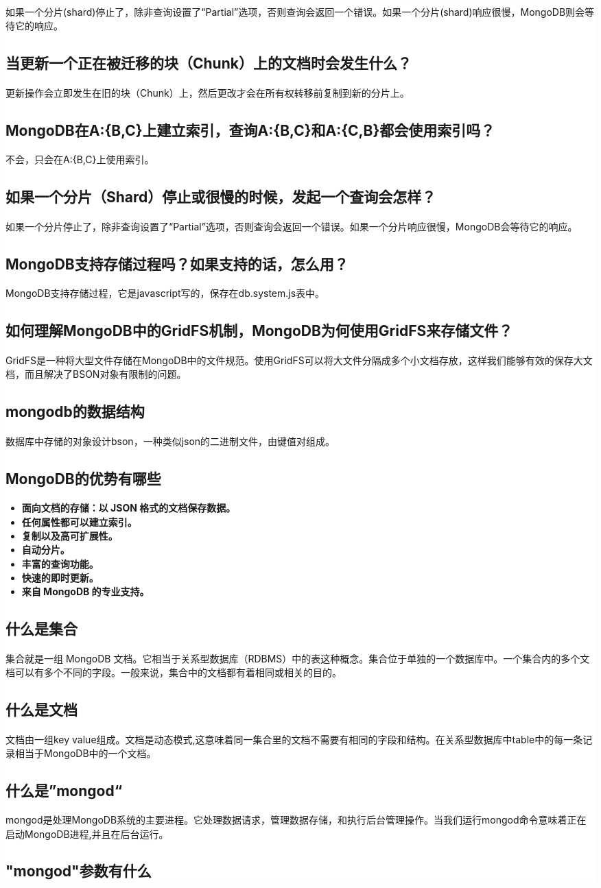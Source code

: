 如果一个分片(shard)停止了，除非查询设置了“Partial”选项，否则查询会返回一个错误。如果一个分片(shard)响应很慢，MongoDB则会等待它的响应。
<a name="fOV26"></a>
## 当更新一个正在被迁移的块（Chunk）上的文档时会发生什么？
更新操作会立即发生在旧的块（Chunk）上，然后更改才会在所有权转移前复制到新的分片上。
<a name="GzBjT"></a>
## MongoDB在A:{B,C}上建立索引，查询A:{B,C}和A:{C,B}都会使用索引吗？
不会，只会在A:{B,C}上使用索引。
<a name="X3yI8"></a>
## 如果一个分片（Shard）停止或很慢的时候，发起一个查询会怎样？
如果一个分片停止了，除非查询设置了“Partial”选项，否则查询会返回一个错误。如果一个分片响应很慢，MongoDB会等待它的响应。
<a name="hJrS3"></a>
## MongoDB支持存储过程吗？如果支持的话，怎么用？
MongoDB支持存储过程，它是javascript写的，保存在db.system.js表中。
<a name="H9CG5"></a>
## 如何理解MongoDB中的GridFS机制，MongoDB为何使用GridFS来存储文件？
GridFS是一种将大型文件存储在MongoDB中的文件规范。使用GridFS可以将大文件分隔成多个小文档存放，这样我们能够有效的保存大文档，而且解决了BSON对象有限制的问题。
<a name="vaGGX"></a>
## mongodb的数据结构
数据库中存储的对象设计bson，一种类似json的二进制文件，由键值对组成。
<a name="blukG"></a>
## MongoDB的优势有哪些

- **面向文档的存储：以 JSON 格式的文档保存数据。**
- **任何属性都可以建立索引。**
- **复制以及高可扩展性。**
- **自动分片。**
- **丰富的查询功能。**
- **快速的即时更新。**
- **来自 MongoDB 的专业支持。**
<a name="Gy0wm"></a>
## 什么是集合
集合就是一组 MongoDB 文档。它相当于关系型数据库（RDBMS）中的表这种概念。集合位于单独的一个数据库中。一个集合内的多个文档可以有多个不同的字段。一般来说，集合中的文档都有着相同或相关的目的。
<a name="eOcey"></a>
## 什么是文档
文档由一组key value组成。文档是动态模式,这意味着同一集合里的文档不需要有相同的字段和结构。在关系型数据库中table中的每一条记录相当于MongoDB中的一个文档。
<a name="wR0iU"></a>
## 什么是”mongod“
mongod是处理MongoDB系统的主要进程。它处理数据请求，管理数据存储，和执行后台管理操作。当我们运行mongod命令意味着正在启动MongoDB进程,并且在后台运行。
<a name="VSDJA"></a>
## "mongod"参数有什么
